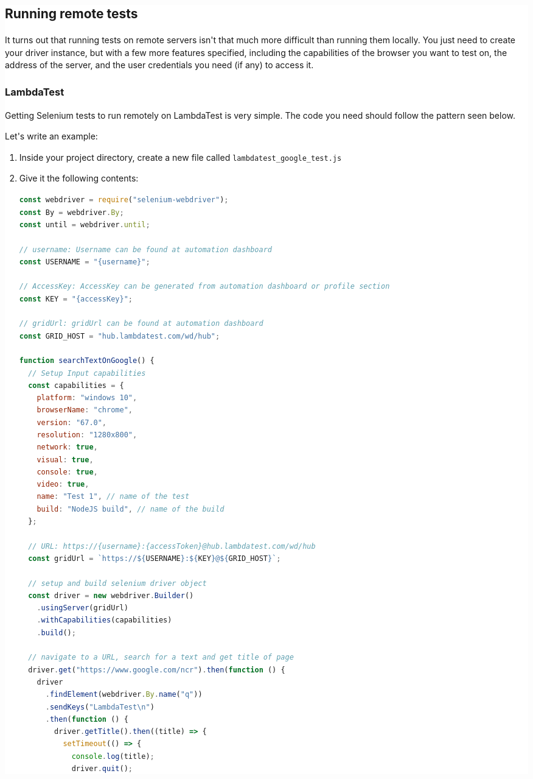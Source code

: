 ## Running remote tests

It turns out that running tests on remote servers isn't that much more difficult than running them locally. You just need to create your driver instance, but with a few more features specified, including the capabilities of the browser you want to test on, the address of the server, and the user credentials you need (if any) to access it.

### LambdaTest

Getting Selenium tests to run remotely on LambdaTest is very simple. The code you need should follow the pattern seen below.

Let's write an example:

1. Inside your project directory, create a new file called `lambdatest_google_test.js`
2. Give it the following contents:

   ```js
   const webdriver = require("selenium-webdriver");
   const By = webdriver.By;
   const until = webdriver.until;

   // username: Username can be found at automation dashboard
   const USERNAME = "{username}";

   // AccessKey: AccessKey can be generated from automation dashboard or profile section
   const KEY = "{accessKey}";

   // gridUrl: gridUrl can be found at automation dashboard
   const GRID_HOST = "hub.lambdatest.com/wd/hub";

   function searchTextOnGoogle() {
     // Setup Input capabilities
     const capabilities = {
       platform: "windows 10",
       browserName: "chrome",
       version: "67.0",
       resolution: "1280x800",
       network: true,
       visual: true,
       console: true,
       video: true,
       name: "Test 1", // name of the test
       build: "NodeJS build", // name of the build
     };

     // URL: https://{username}:{accessToken}@hub.lambdatest.com/wd/hub
     const gridUrl = `https://${USERNAME}:${KEY}@${GRID_HOST}`;

     // setup and build selenium driver object
     const driver = new webdriver.Builder()
       .usingServer(gridUrl)
       .withCapabilities(capabilities)
       .build();

     // navigate to a URL, search for a text and get title of page
     driver.get("https://www.google.com/ncr").then(function () {
       driver
         .findElement(webdriver.By.name("q"))
         .sendKeys("LambdaTest\n")
         .then(function () {
           driver.getTitle().then((title) => {
             setTimeout(() => {
               console.log(title);
               driver.quit();
   ```